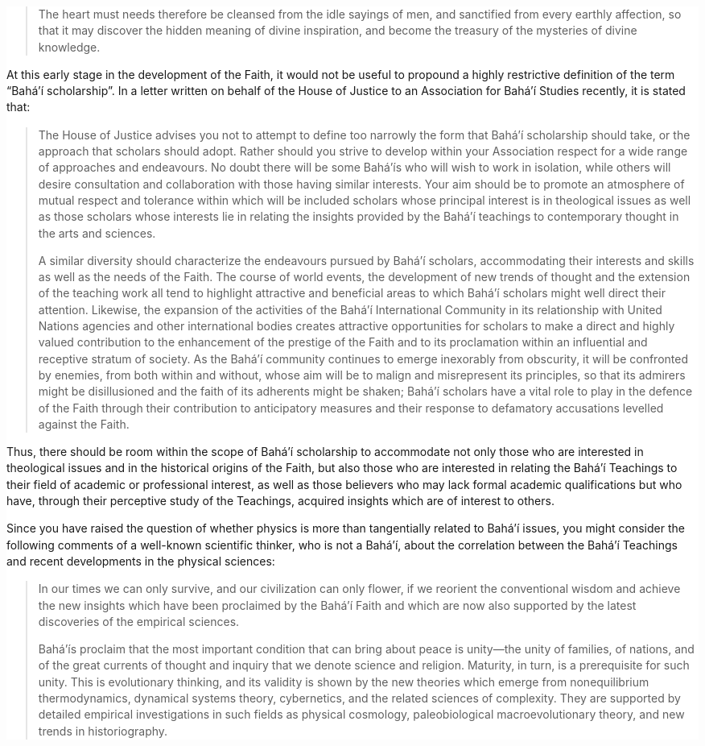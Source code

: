 > The heart must needs therefore be cleansed from the idle sayings of men, and sanctified from every earthly affection, so that it may discover the hidden meaning of divine inspiration, and become the treasury of the mysteries of divine knowledge.

At this early stage in the development of the Faith, it would not be useful to propound a highly restrictive definition of the term “Bahá’í scholarship”. In a letter written on behalf of the House of Justice to an Association for Bahá’í Studies recently, it is stated that:

> The House of Justice advises you not to attempt to define too narrowly the form that Bahá’í scholarship should take, or the approach that scholars should adopt. Rather should you strive to develop within your Association respect for a wide range of approaches and endeavours. No doubt there will be some Bahá’ís who will wish to work in isolation, while others will desire consultation and collaboration with those having similar interests. Your aim should be to promote an atmosphere of mutual respect and tolerance within which will be included scholars whose principal interest is in theological issues as well as those scholars whose interests lie in relating the insights provided by the Bahá’í teachings to contemporary thought in the arts and sciences.
>
> A similar diversity should characterize the endeavours pursued by Bahá’í scholars, accommodating their interests and skills as well as the needs of the Faith. The course of world events, the development of new trends of thought and the extension of the teaching work all tend to highlight attractive and beneficial areas to which Bahá’í scholars might well direct their attention. Likewise, the expansion of the activities of the Bahá’í International Community in its relationship with United Nations agencies and other international bodies creates attractive opportunities for scholars to make a direct and highly valued contribution to the enhancement of the prestige of the Faith and to its proclamation within an influential and receptive stratum of society. As the Bahá’í community continues to emerge inexorably from obscurity, it will be confronted by enemies, from both within and without, whose aim will be to malign and misrepresent its principles, so that its admirers might be disillusioned and the faith of its adherents might be shaken; Bahá’í scholars have a vital role to play in the defence of the Faith through their contribution to anticipatory measures and their response to defamatory accusations levelled against the Faith.

Thus, there should be room within the scope of Bahá’í scholarship to accommodate not only those who are interested in theological issues and in the historical origins of the Faith, but also those who are interested in relating the Bahá’í Teachings to their field of academic or professional interest, as well as those believers who may lack formal academic qualifications but who have, through their perceptive study of the Teachings, acquired insights which are of interest to others.

Since you have raised the question of whether physics is more than tangentially related to Bahá’í issues, you might consider the following comments of a well-known scientific thinker, who is not a Bahá’í, about the correlation between the Bahá’í Teachings and recent developments in the physical sciences:

> In our times we can only survive, and our civilization can only flower, if we reorient the conventional wisdom and achieve the new insights which have been proclaimed by the Bahá’í Faith and which are now also supported by the latest discoveries of the empirical sciences.
>
> Bahá’ís proclaim that the most important condition that can bring about peace is unity—the unity of families, of nations, and of the great currents of thought and inquiry that we denote science and religion. Maturity, in turn, is a prerequisite for such unity. This is evolutionary thinking, and its validity is shown by the new theories which emerge from nonequilibrium thermodynamics, dynamical systems theory, cybernetics, and the related sciences of complexity. They are supported by detailed empirical investigations in such fields as physical cosmology, paleobiological macroevolutionary theory, and new trends in historiography.
